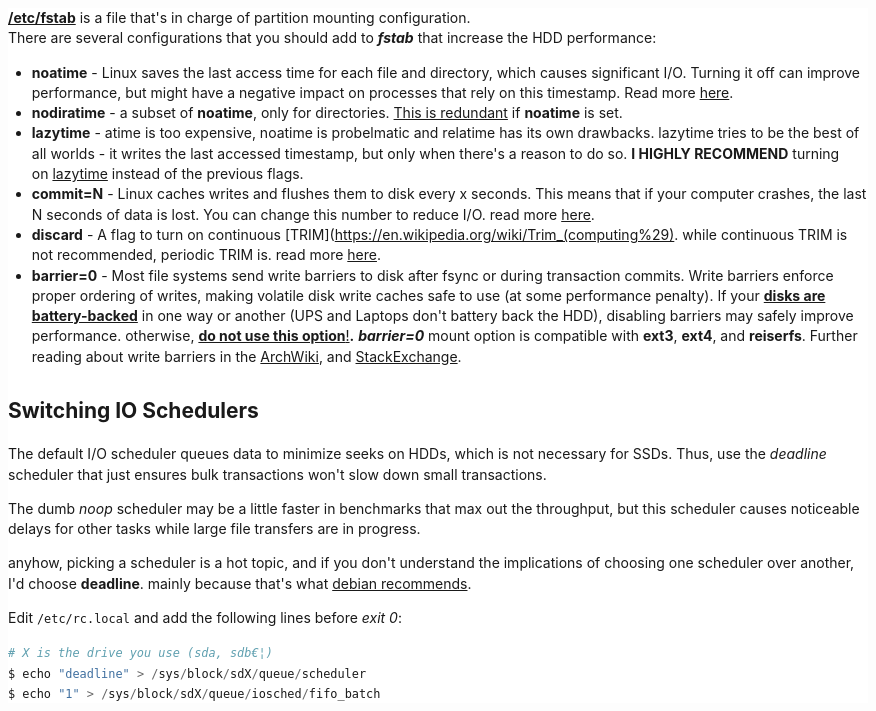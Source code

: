 **[/etc/fstab](https://en.wikipedia.org/wiki/Fstab)** is a file that's in charge of partition mounting configuration.  
 There are several configurations that you should add to ***fstab*** that increase the HDD performance:

- **noatime** - Linux saves the last access time for each file and directory, which causes significant I/O. Turning it off can improve performance, but might have a negative impact on processes that rely on this timestamp. Read more [here](http://tldp.org/LDP/solrhe/Securing-Optimizing-Linux-RH-Edition-v1.3/chap6sec73.html).
- **nodiratime** - a subset of **noatime**, only for directories. [This is redundant](https://lwn.net/Articles/245002/) if **noatime** is set.
- **lazytime** - atime is too expensive, noatime is probelmatic and relatime has its own drawbacks. lazytime tries to be the best of all worlds - it writes the last accessed timestamp, but only when there's a reason to do so. **I HIGHLY RECOMMEND** turning on [lazytime](https://lwn.net/Articles/621046/) instead of the previous flags.
- **commit=N** - Linux caches writes and flushes them to disk every x seconds. This means that if your computer crashes, the last N seconds of data is lost. You can change this number to reduce I/O. read more [here](https://unix.stackexchange.com/questions/155784/advantages-disadvantages-of-increasing-commit-in-fstab).
- **discard** - A flag to turn on continuous [TRIM](https://en.wikipedia.org/wiki/Trim_(computing%29). while continuous TRIM is not recommended, periodic TRIM is. read more [here](https://wiki.archlinux.org/index.php/Solid_State_Drives#TRIM).
- **barrier=0** - Most file systems send write barriers to disk after fsync or during transaction commits. Write barriers enforce proper ordering of writes, making volatile disk write caches safe to use (at some performance penalty). If your **<span style="text-decoration:underline;">disks are battery-backed</span>** in one way or another (UPS and Laptops don't battery back the HDD), disabling barriers may safely improve performance. otherwise, <span style="text-decoration:underline;">**do not use this option**!</span>**.** ***barrier=0*** mount option is compatible with **ext3**, **ext4**, and **reiserfs**. Further reading about write barriers in the [ArchWiki](https://wiki.archlinux.org/index.php/Ext4#Barriers_and_performance), and [StackExchange](https://unix.stackexchange.com/questions/37696/is-disabling-barriers-for-ext4-safe-on-a-laptop-with-battery).


## Switching IO Schedulers

The default I/O scheduler queues data to minimize seeks on HDDs, which is not necessary for SSDs. Thus, use the *deadline* scheduler that just ensures bulk transactions won't slow down small transactions.

The dumb *noop* scheduler may be a little faster in benchmarks that max out the throughput, but this scheduler causes noticeable delays for other tasks while large file transfers are in progress.

anyhow, picking a scheduler is a hot topic, and if you don't understand the implications of choosing one scheduler over another, I'd choose **deadline**. mainly because that's what [debian recommends](https://wiki.debian.org/SSDOptimization#Low-Latency_IO-Scheduler).

Edit `/etc/rc.local` and add the following lines before *exit 0*:

```python
# X is the drive you use (sda, sdb€¦)  
$ echo "deadline" > /sys/block/sdX/queue/scheduler  
$ echo "1" > /sys/block/sdX/queue/iosched/fifo_batch  
```
